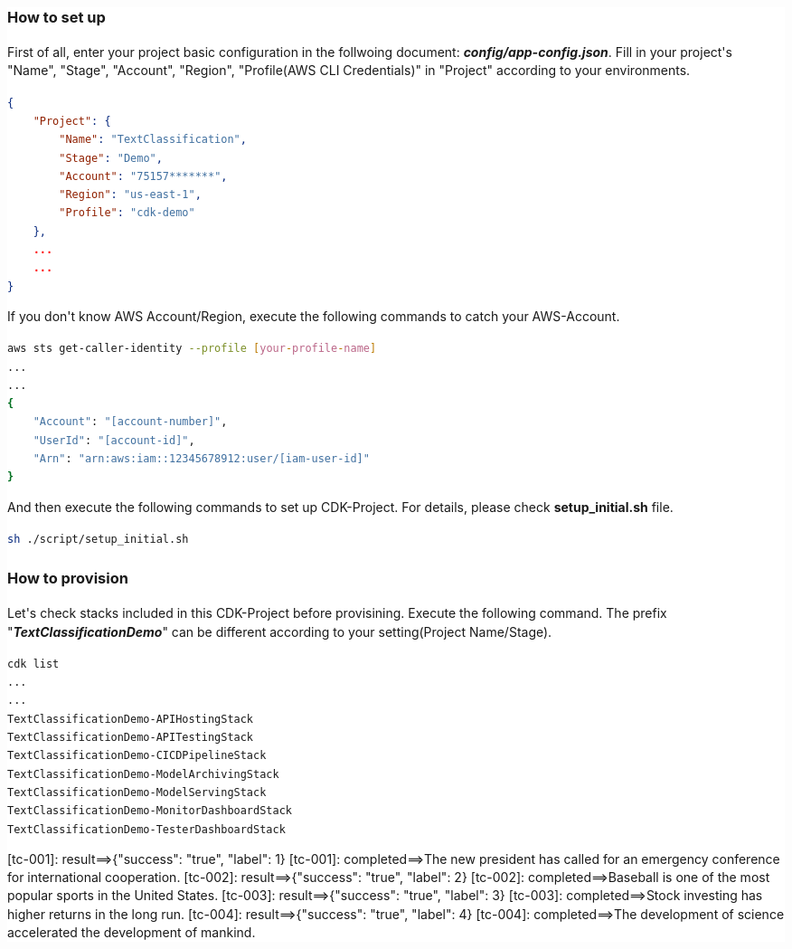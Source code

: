 ### **How to set up**

First of all, enter your project basic configuration in the follwoing document: ***config/app-config.json***. Fill in your project's "Name", "Stage", "Account", "Region", "Profile(AWS CLI Credentials)" in "Project" according to your environments.

```json
{
    "Project": {
        "Name": "TextClassification",
        "Stage": "Demo",
        "Account": "75157*******",
        "Region": "us-east-1",
        "Profile": "cdk-demo"
    },
    ...
    ...
}
```

If you don't know AWS Account/Region, execute the following commands to catch your AWS-Account.

```bash
aws sts get-caller-identity --profile [your-profile-name]
...
...
{
    "Account": "[account-number]", 
    "UserId": "[account-id]", 
    "Arn": "arn:aws:iam::12345678912:user/[iam-user-id]"
}
```

And then execute the following commands to set up CDK-Project. For details, please check **setup_initial.sh** file.

```bash
sh ./script/setup_initial.sh  
```

### **How to provision**

Let's check stacks included in this CDK-Project before provisining. Execute the following command. The prefix "***TextClassificationDemo***" can be different according to your setting(Project Name/Stage).

```bash
cdk list
...
...
TextClassificationDemo-APIHostingStack
TextClassificationDemo-APITestingStack
TextClassificationDemo-CICDPipelineStack
TextClassificationDemo-ModelArchivingStack
TextClassificationDemo-ModelServingStack
TextClassificationDemo-MonitorDashboardStack
TextClassificationDemo-TesterDashboardStack
```


[tc-001]: result==>{"success": "true", "label": 1}
[tc-001]: completed==>The new president has called for an emergency conference for international cooperation.
[tc-002]: result==>{"success": "true", "label": 2}
[tc-002]: completed==>Baseball is one of the most popular sports in the United States.
[tc-003]: result==>{"success": "true", "label": 3}
[tc-003]: completed==>Stock investing has higher returns in the long run.
[tc-004]: result==>{"success": "true", "label": 4}
[tc-004]: completed==>The development of science accelerated the development of mankind.